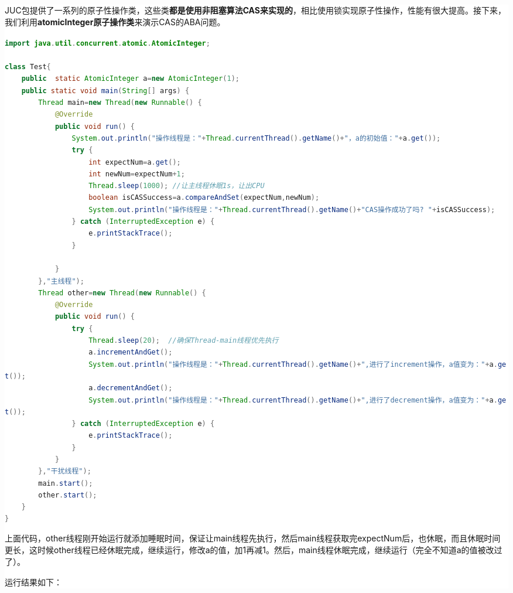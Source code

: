 JUC包提供了一系列的原子性操作类，这些类**都是使用非阻塞算法CAS来实现的**，相比使用锁实现原子性操作，性能有很大提高。接下来，我们利用**atomicInteger原子操作类**来演示CAS的ABA问题。

```java
import java.util.concurrent.atomic.AtomicInteger;

class Test{
    public  static AtomicInteger a=new AtomicInteger(1);
    public static void main(String[] args) {
        Thread main=new Thread(new Runnable() {
            @Override
            public void run() {
                System.out.println("操作线程是："+Thread.currentThread().getName()+"，a的初始值："+a.get());
                try {
                    int expectNum=a.get();
                    int newNum=expectNum+1;
                    Thread.sleep(1000); //让主线程休眠1s，让出CPU
                    boolean isCASSuccess=a.compareAndSet(expectNum,newNum);
                    System.out.println("操作线程是："+Thread.currentThread().getName()+"CAS操作成功了吗? "+isCASSuccess);
                } catch (InterruptedException e) {
                    e.printStackTrace();
                }

            }
        },"主线程");
        Thread other=new Thread(new Runnable() {
            @Override
            public void run() {
                try {
                    Thread.sleep(20);  //确保Thread-main线程优先执行
                    a.incrementAndGet();
                    System.out.println("操作线程是："+Thread.currentThread().getName()+",进行了increment操作，a值变为："+a.get());
                    a.decrementAndGet();
                    System.out.println("操作线程是："+Thread.currentThread().getName()+",进行了decrement操作，a值变为："+a.get());
                } catch (InterruptedException e) {
                    e.printStackTrace();
                }
            }
        },"干扰线程");
        main.start();
        other.start();
    }
}
```

上面代码，other线程刚开始运行就添加睡眠时间，保证让main线程先执行，然后main线程获取完expectNum后，也休眠，而且休眠时间更长，这时候other线程已经休眠完成，继续运行，修改a的值，加1再减1。然后，main线程休眠完成，继续运行（完全不知道a的值被改过了）。

运行结果如下：
